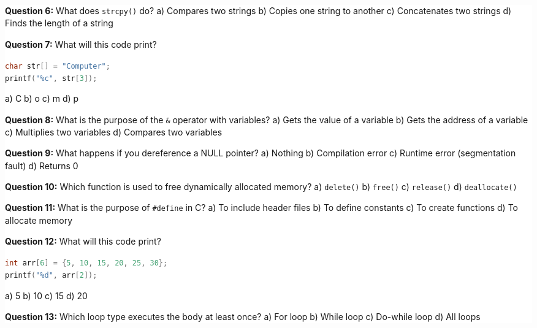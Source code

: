 **Question 6:** What does `strcpy()` do?
a) Compares two strings
b) Copies one string to another
c) Concatenates two strings
d) Finds the length of a string

**Question 7:** What will this code print?
```c
char str[] = "Computer";
printf("%c", str[3]);
```
a) C
b) o
c) m
d) p

**Question 8:** What is the purpose of the `&` operator with variables?
a) Gets the value of a variable
b) Gets the address of a variable
c) Multiplies two variables
d) Compares two variables

**Question 9:** What happens if you dereference a NULL pointer?
a) Nothing
b) Compilation error
c) Runtime error (segmentation fault)
d) Returns 0

**Question 10:** Which function is used to free dynamically allocated memory?
a) `delete()`
b) `free()`
c) `release()`
d) `deallocate()`

**Question 11:** What is the purpose of `#define` in C?
a) To include header files
b) To define constants
c) To create functions
d) To allocate memory

**Question 12:** What will this code print?
```c
int arr[6] = {5, 10, 15, 20, 25, 30};
printf("%d", arr[2]);
```
a) 5
b) 10
c) 15
d) 20

**Question 13:** Which loop type executes the body at least once?
a) For loop
b) While loop
c) Do-while loop
d) All loops
